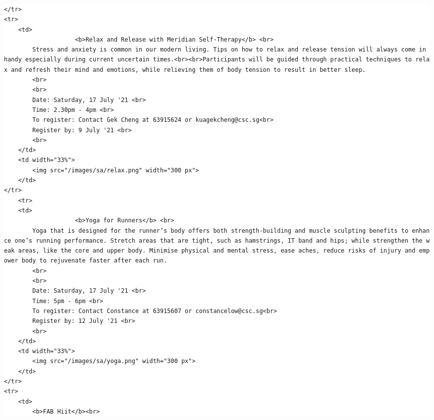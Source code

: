 	</tr>
	<tr>
		<td>
                        <b>Relax and Release with Meridian Self-Therapy</b> <br>
			Stress and anxiety is common in our modern living. Tips on how to relax and release tension will always come in handy especially during current uncertain times.<br><br>Participants will be guided through practical techniques to relax and refresh their mind and emotions, while relieving them of body tension to result in better sleep.
			<br>
			<br>
			Date: Saturday, 17 July '21 <br>
			Time: 2.30pm - 4pm <br>
			To register: Contact Gek Cheng at 63915624 or kuagekcheng@csc.sg<br>
			Register by: 9 July '21 <br>
			<br>
		</td>
		<td width="33%">
			<img src="/images/sa/relax.png" width="300 px">
		</td>
	</tr>
        <tr>
		<td>
                        <b>Yoga for Runners</b> <br>
			Yoga that is designed for the runner’s body offers both strength-building and muscle sculpting benefits to enhance one’s running performance. Stretch areas that are tight, such as hamstrings, IT band and hips; while strengthen the weak areas, like the core and upper body. Minimise physical and mental stress, ease aches, reduce risks of injury and empower body to rejuvenate faster after each run.
			<br>
			<br>
			Date: Saturday, 17 July '21 <br>
			Time: 5pm - 6pm <br>
			To register: Contact Constance at 63915607 or constancelow@csc.sg<br>
			Register by: 12 July '21 <br>
			<br>
		</td>
		<td width="33%">
			<img src="/images/sa/yoga.png" width="300 px">
		</td>
	</tr>
	<tr>
		<td>
			<b>FAB Hiit</b><br>